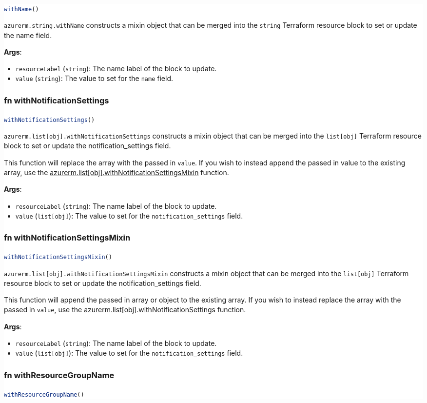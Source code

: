 ```ts
withName()
```

`azurerm.string.withName` constructs a mixin object that can be merged into the `string`
Terraform resource block to set or update the name field.



**Args**:
  - `resourceLabel` (`string`): The name label of the block to update.
  - `value` (`string`): The value to set for the `name` field.


### fn withNotificationSettings

```ts
withNotificationSettings()
```

`azurerm.list[obj].withNotificationSettings` constructs a mixin object that can be merged into the `list[obj]`
Terraform resource block to set or update the notification_settings field.

This function will replace the array with the passed in `value`. If you wish to instead append the
passed in value to the existing array, use the [azurerm.list[obj].withNotificationSettingsMixin](TODO) function.


**Args**:
  - `resourceLabel` (`string`): The name label of the block to update.
  - `value` (`list[obj]`): The value to set for the `notification_settings` field.


### fn withNotificationSettingsMixin

```ts
withNotificationSettingsMixin()
```

`azurerm.list[obj].withNotificationSettingsMixin` constructs a mixin object that can be merged into the `list[obj]`
Terraform resource block to set or update the notification_settings field.

This function will append the passed in array or object to the existing array. If you wish
to instead replace the array with the passed in `value`, use the [azurerm.list[obj].withNotificationSettings](TODO)
function.


**Args**:
  - `resourceLabel` (`string`): The name label of the block to update.
  - `value` (`list[obj]`): The value to set for the `notification_settings` field.


### fn withResourceGroupName

```ts
withResourceGroupName()
```
